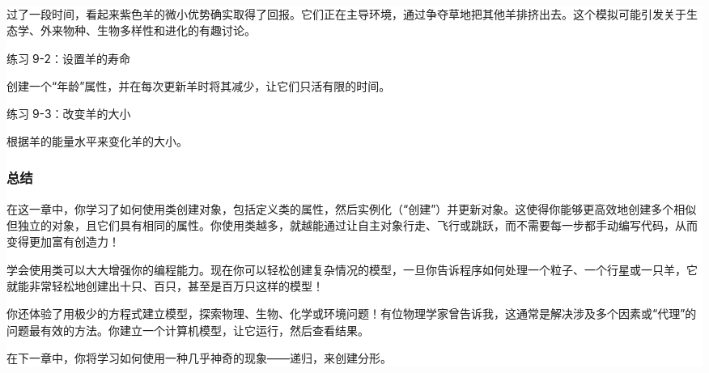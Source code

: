 过了一段时间，看起来紫色羊的微小优势确实取得了回报。它们正在主导环境，通过争夺草地把其他羊排挤出去。这个模拟可能引发关于生态学、外来物种、生物多样性和进化的有趣讨论。

练习 9-2：设置羊的寿命

创建一个“年龄”属性，并在每次更新羊时将其减少，让它们只活有限的时间。

练习 9-3：改变羊的大小

根据羊的能量水平来变化羊的大小。

### 总结

在这一章中，你学习了如何使用类创建对象，包括定义类的属性，然后实例化（“创建”）并更新对象。这使得你能够更高效地创建多个相似但独立的对象，且它们具有相同的属性。你使用类越多，就越能通过让自主对象行走、飞行或跳跃，而不需要每一步都手动编写代码，从而变得更加富有创造力！

学会使用类可以大大增强你的编程能力。现在你可以轻松创建复杂情况的模型，一旦你告诉程序如何处理一个粒子、一个行星或一只羊，它就能非常轻松地创建出十只、百只，甚至是百万只这样的模型！

你还体验了用极少的方程式建立模型，探索物理、生物、化学或环境问题！有位物理学家曾告诉我，这通常是解决涉及多个因素或“代理”的问题最有效的方法。你建立一个计算机模型，让它运行，然后查看结果。

在下一章中，你将学习如何使用一种几乎神奇的现象——递归，来创建分形。
